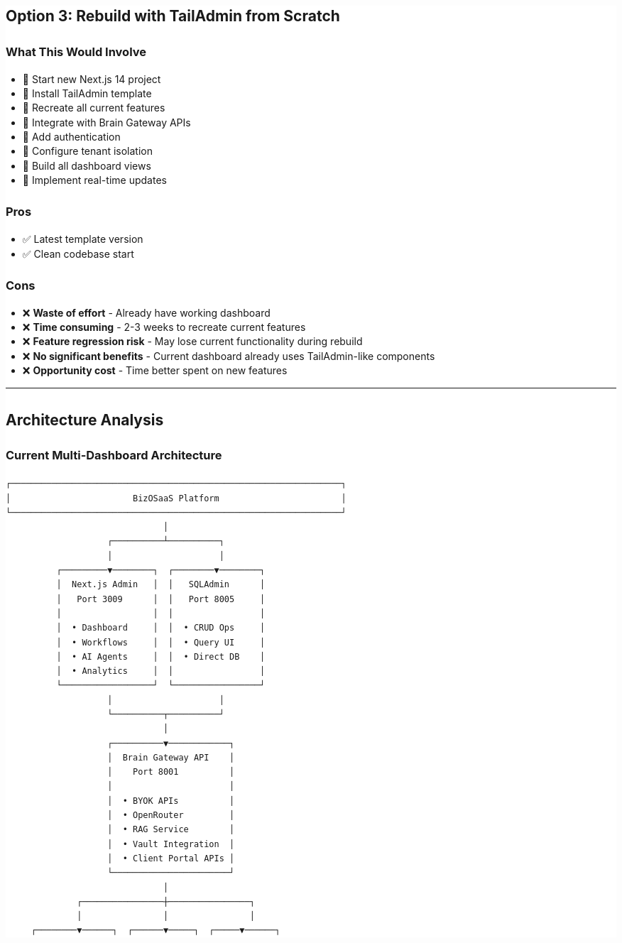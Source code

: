 ## Option 3: Rebuild with TailAdmin from Scratch

### What This Would Involve
- 🔄 Start new Next.js 14 project
- 🔄 Install TailAdmin template
- 🔄 Recreate all current features
- 🔄 Integrate with Brain Gateway APIs
- 🔄 Add authentication
- 🔄 Configure tenant isolation
- 🔄 Build all dashboard views
- 🔄 Implement real-time updates

### Pros
- ✅ Latest template version
- ✅ Clean codebase start

### Cons
- ❌ **Waste of effort** - Already have working dashboard
- ❌ **Time consuming** - 2-3 weeks to recreate current features
- ❌ **Feature regression risk** - May lose current functionality during rebuild
- ❌ **No significant benefits** - Current dashboard already uses TailAdmin-like components
- ❌ **Opportunity cost** - Time better spent on new features

---

## Architecture Analysis

### Current Multi-Dashboard Architecture

```
┌─────────────────────────────────────────────────────────────────┐
│                        BizOSaaS Platform                        │
└─────────────────────────────────────────────────────────────────┘
                               │
                    ┌──────────┴──────────┐
                    │                     │
          ┌─────────▼────────┐  ┌────────▼────────┐
          │  Next.js Admin   │  │   SQLAdmin      │
          │   Port 3009      │  │   Port 8005     │
          │                  │  │                 │
          │  • Dashboard     │  │  • CRUD Ops     │
          │  • Workflows     │  │  • Query UI     │
          │  • AI Agents     │  │  • Direct DB    │
          │  • Analytics     │  │                 │
          └──────────────────┘  └─────────────────┘
                    │                     │
                    └──────────┬──────────┘
                               │
                    ┌──────────▼────────────┐
                    │  Brain Gateway API    │
                    │    Port 8001          │
                    │                       │
                    │  • BYOK APIs          │
                    │  • OpenRouter         │
                    │  • RAG Service        │
                    │  • Vault Integration  │
                    │  • Client Portal APIs │
                    └───────────────────────┘
                               │
              ┌────────────────┼────────────────┐
              │                │                │
     ┌────────▼──────┐  ┌──────▼─────┐  ┌─────▼──────┐
```